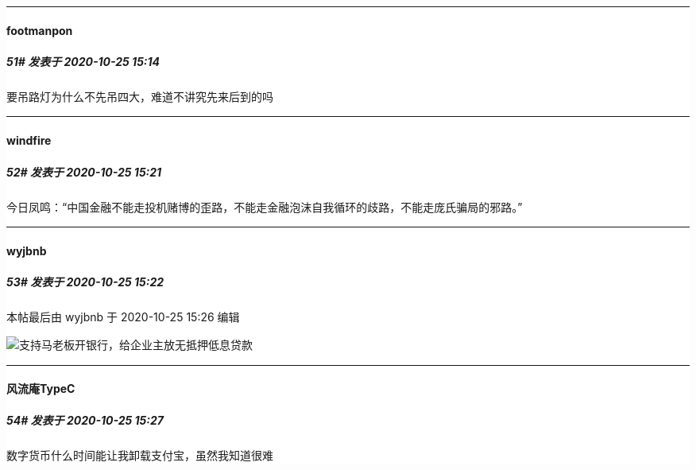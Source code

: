 





*****

####  footmanpon  
##### 51#       发表于 2020-10-25 15:14




要吊路灯为什么不先吊四大，难道不讲究先来后到的吗







*****

####  windfire  
##### 52#       发表于 2020-10-25 15:21




今日凤鸣：“中国金融不能走投机赌博的歪路，不能走金融泡沫自我循环的歧路，不能走庞氏骗局的邪路。”







*****

####  wyjbnb  
##### 53#       发表于 2020-10-25 15:22



 本帖最后由 wyjbnb 于 2020-10-25 15:26 编辑 

<img src="https://static.saraba1st.com/image/smiley/face2017/057.png" referrerpolicy="no-referrer">支持马老板开银行，给企业主放无抵押低息贷款







*****

####  风流庵TypeC  
##### 54#       发表于 2020-10-25 15:27




数字货币什么时间能让我卸载支付宝，虽然我知道很难






